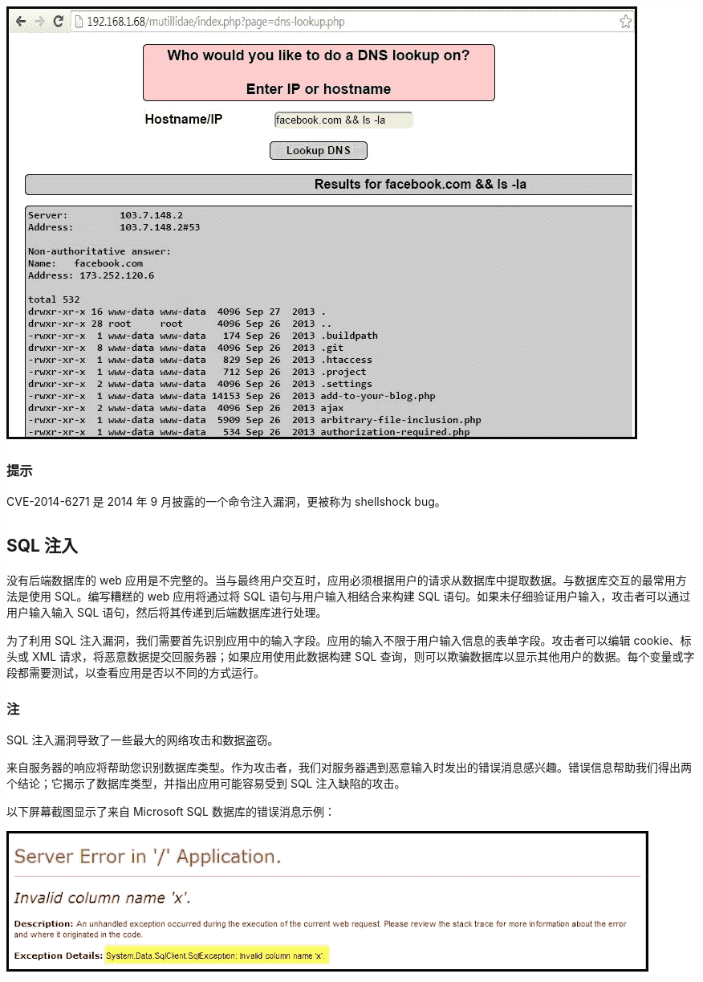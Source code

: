 ![Command injection](img/image01124.jpeg)

### 提示

CVE-2014-6271 是 2014 年 9 月披露的一个命令注入漏洞，更被称为 shellshock bug。

## SQL 注入

没有后端数据库的 web 应用是不完整的。当与最终用户交互时，应用必须根据用户的请求从数据库中提取数据。与数据库交互的最常用方法是使用 SQL。编写糟糕的 web 应用将通过将 SQL 语句与用户输入相结合来构建 SQL 语句。如果未仔细验证用户输入，攻击者可以通过用户输入输入 SQL 语句，然后将其传递到后端数据库进行处理。

为了利用 SQL 注入漏洞，我们需要首先识别应用中的输入字段。应用的输入不限于用户输入信息的表单字段。攻击者可以编辑 cookie、标头或 XML 请求，将恶意数据提交回服务器；如果应用使用此数据构建 SQL 查询，则可以欺骗数据库以显示其他用户的数据。每个变量或字段都需要测试，以查看应用是否以不同的方式运行。

### 注

SQL 注入漏洞导致了一些最大的网络攻击和数据盗窃。

来自服务器的响应将帮助您识别数据库类型。作为攻击者，我们对服务器遇到恶意输入时发出的错误消息感兴趣。错误信息帮助我们得出两个结论；它揭示了数据库类型，并指出应用可能容易受到 SQL 注入缺陷的攻击。

以下屏幕截图显示了来自 Microsoft SQL 数据库的错误消息示例：

![SQL injection](img/image01125.jpeg)
